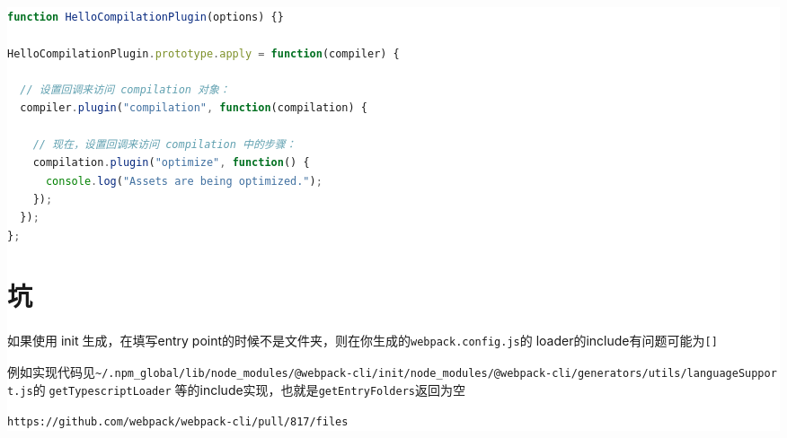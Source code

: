 ```js
function HelloCompilationPlugin(options) {}

HelloCompilationPlugin.prototype.apply = function(compiler) {

  // 设置回调来访问 compilation 对象：
  compiler.plugin("compilation", function(compilation) {

    // 现在，设置回调来访问 compilation 中的步骤：
    compilation.plugin("optimize", function() {
      console.log("Assets are being optimized.");
    });
  });
};
```



# 坑

如果使用 init 生成，在填写entry point的时候不是文件夹，则在你生成的`webpack.config.js`的 loader的include有问题可能为`[]`

例如实现代码见`~/.npm_global/lib/node_modules/@webpack-cli/init/node_modules/@webpack-cli/generators/utils/languageSupport.js`的 `getTypescriptLoader` 等的include实现，也就是`getEntryFolders`返回为空

`https://github.com/webpack/webpack-cli/pull/817/files`

